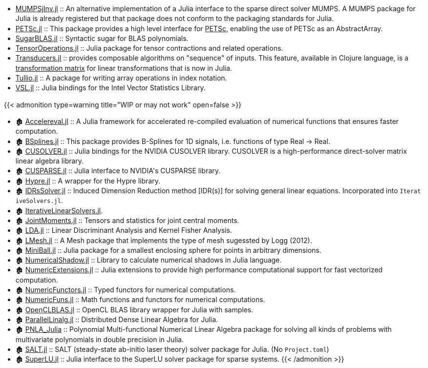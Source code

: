 + [MUMPSjInv.jl](https://github.com/JuliaInv/MUMPSjInv.jl) :: An alternative implementation of a Julia interface to the sparse direct solver MUMPS. A MUMPS package for Julia is already registered but that package does not conform to the packaging standards for Julia.
+ [PETSc.jl](https://github.com/JuliaParallel/PETSc.jl) :: This package provides a high level interface for [PETSc](https://www.mcs.anl.gov/petsc/), enabling the use of PETSc as an AbstractArray.
+ [SugarBLAS.jl](https://github.com/lopezm94/SugarBLAS.jl) :: Syntactic sugar for BLAS polynomials.
+ [TensorOperations.jl](https://github.com/Jutho/TensorOperations.jl) :: Julia package for tensor contractions and related operations.
+ [Transducers.jl](https://github.com/JuliaFolds/Transducers.jl) :: provides composable algorithms on "sequence" of inputs. This feature, available in Clojure language, is a [transformation matrix](https://en.wikipedia.org/wiki/Transformation_matrix) for linear transformations that is now in Julia.
+ [Tullio.jl](https://github.com/mcabbott/Tullio.jl) :: A package for writing array operations in index notation.
+ [VSL.jl](https://github.com/sunoru/VSL.jl) :: Julia bindings for the Intel Vector Statistics Library.

{{< admonition type=warning title="WIP or may not work" open=false >}}

+ 🏚️ [Accelereval.jl](https://github.com/lindahua/Accelereval.jl) :: A Julia framework for accelerated re-compiled evaluation of numerical functions that ensures faster computation.
+ 🏚️ [BSplines.jl](https://github.com/gusl/BSplines.jl) :: This package provides B-Splines for 1D signals, i.e. functions of type Real -> Real.
+ 🏚️ [CUSOLVER.jl](https://github.com/kshyatt/CUSOLVER.jl) :: Julia bindings for the NVIDIA CUSOLVER library. CUSOLVER is a high-performance direct-solver matrix linear algebra library.
+ 🏚️ [CUSPARSE.jl](https://github.com/kshyatt/CUSPARSE.jl) :: Julia interface to NVIDIA's CUSPARSE library.
+ 🏚️ [Hypre.jl](https://github.com/jgoldfar/Hypre.jl) :: A wrapper for the Hypre library.
+ 🏚️ [IDRsSolver.jl](https://github.com/mschauer/IDRsSolver.jl) :: Induced Dimension Reduction method [IDR(s)] for solving general linear equations. Incorporated into `IterativeSolvers.jl`.
+ 🏚️ [IterativeLinearSolvers.jl](https://github.com/andreasnoackjensen/IterativeLinearSolvers.jl).
+ 🏚️ [JointMoments.jl](https://github.com/tinybike/JointMoments.jl) :: Tensors and statistics for joint central moments.
+ 🏚️ [LDA.jl](https://github.com/remusao/LDA.jl) :: Linear Discriminant Analysis and Kernel Fisher Analysis.
+ 🏚️ [LMesh.jl](https://bitbucket.org/maurow/lmesh.jl) :: A Mesh package that implements the type of mesh sugessted by Logg (2012).
+ 🏚️ [MiniBall.jl](https://github.com/JuliaFEM/MiniBall.jl) :: Julia package for a smallest enclosing sphere for points in arbitrary dimensions.
+ 🏚️ [NumericalShadow.jl](https://github.com/pgawron/NumericalShadow.jl) :: Library to calculate numerical shadows in Julia language.
+ 🏚️ [NumericExtensions.jl](https://github.com/lindahua/NumericExtensions.jl) :: Julia extensions to provide high performance computational support for fast vectorized computation.
+ 🏚️ [NumericFunctors.jl](https://github.com/lindahua/NumericFunctors.jl) :: Typed functors for numerical computations.
+ 🏚️ [NumericFuns.jl](https://github.com/lindahua/NumericFuns.jl) :: Math functions and functors for numerical computations.
+ 🏚️ [OpenCLBLAS.jl](https://github.com/mikhail-j/OpenCLBLAS.jl) :: OpenCL BLAS library wrapper for Julia with samples.
+ 🏚️ [ParallelLinalg.jl](https://github.com/intirb/ParallelLinalg.jl) :: Distributed Dense Linear Algebra for Julia.
+ 🏚️ [PNLA_Julia](https://github.com/kbatseli/PNLA_Julia) :: Polynomial Multi-functional Numerical Linear Algebra package for solving all kinds of problems with multivariate polynomials in double precision in Julia.
+ 🏚️ [SALT.jl](https://github.com/xdavidliu/SALT.jl) :: SALT (steady-state ab-initio laser theory) solver package for Julia. (No `Project.toml`)
+ 🏚️ [SuperLU.jl](https://github.com/dmbates/SuperLU.jl) :: Julia interface to the SuperLU solver package for sparse systems.
{{< /admonition >}}


[^1]: [Julia.jl](https://github.com/svaksha/Julia.jl) is under COPYRIGHT © 2012-Now SVAKSHA, dual-licensed for the data (ODbL-v1.0+) and the software (AGPLv3+), respectively.